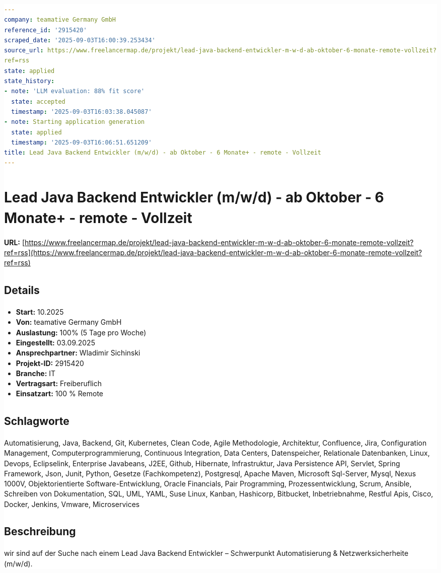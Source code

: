 ```yaml
---
company: teamative Germany GmbH
reference_id: '2915420'
scraped_date: '2025-09-03T16:00:39.253434'
source_url: https://www.freelancermap.de/projekt/lead-java-backend-entwickler-m-w-d-ab-oktober-6-monate-remote-vollzeit?ref=rss
state: applied
state_history:
- note: 'LLM evaluation: 88% fit score'
  state: accepted
  timestamp: '2025-09-03T16:03:38.045087'
- note: Starting application generation
  state: applied
  timestamp: '2025-09-03T16:06:51.651209'
title: Lead Java Backend Entwickler (m/w/d) - ab Oktober - 6 Monate+ - remote - Vollzeit
---
```




# Lead Java Backend Entwickler (m/w/d) - ab Oktober - 6 Monate+ - remote - Vollzeit
**URL:** [https://www.freelancermap.de/projekt/lead-java-backend-entwickler-m-w-d-ab-oktober-6-monate-remote-vollzeit?ref=rss](https://www.freelancermap.de/projekt/lead-java-backend-entwickler-m-w-d-ab-oktober-6-monate-remote-vollzeit?ref=rss)
## Details
- **Start:** 10.2025
- **Von:** teamative Germany GmbH
- **Auslastung:** 100% (5 Tage pro Woche)
- **Eingestellt:** 03.09.2025
- **Ansprechpartner:** Wladimir Sichinski
- **Projekt-ID:** 2915420
- **Branche:** IT
- **Vertragsart:** Freiberuflich
- **Einsatzart:** 100
                                                % Remote

## Schlagworte
Automatisierung, Java, Backend, Git, Kubernetes, Clean Code, Agile Methodologie, Architektur, Confluence, Jira, Configuration Management, Computerprogrammierung, Continuous Integration, Data Centers, Datenspeicher, Relationale Datenbanken, Linux, Devops, Eclipselink, Enterprise Javabeans, J2EE, Github, Hibernate, Infrastruktur, Java Persistence API, Servlet, Spring Framework, Json, Junit, Python, Gesetze (Fachkompetenz), Postgresql, Apache Maven, Microsoft Sql-Server, Mysql, Nexus 1000V, Objektorientierte Software-Entwicklung, Oracle Financials, Pair Programming, Prozessentwicklung, Scrum, Ansible, Schreiben von Dokumentation, SQL, UML, YAML, Suse Linux, Kanban, Hashicorp, Bitbucket, Inbetriebnahme, Restful Apis, Cisco, Docker, Jenkins, Vmware, Microservices

## Beschreibung
wir sind auf der Suche nach einem Lead Java Backend Entwickler – Schwerpunkt Automatisierung & Netzwerksicherheite (m/w/d).
